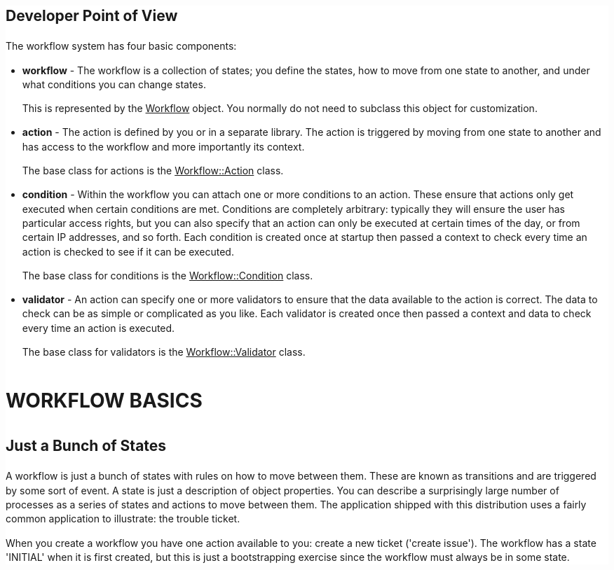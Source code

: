 ## Developer Point of View

The workflow system has four basic components:

- **workflow** - The workflow is a collection of states; you define the
states, how to move from one state to another, and under what
conditions you can change states.

    This is represented by the [Workflow](https://metacpan.org/pod/Workflow) object. You normally do not
    need to subclass this object for customization.

- **action** - The action is defined by you or in a separate library. The
action is triggered by moving from one state to another and has access
to the workflow and more importantly its context.

    The base class for actions is the [Workflow::Action](https://metacpan.org/pod/Workflow::Action) class.

- **condition** - Within the workflow you can attach one or more
conditions to an action. These ensure that actions only get executed
when certain conditions are met. Conditions are completely arbitrary:
typically they will ensure the user has particular access rights, but
you can also specify that an action can only be executed at certain
times of the day, or from certain IP addresses, and so forth. Each
condition is created once at startup then passed a context to check
every time an action is checked to see if it can be executed.

    The base class for conditions is the [Workflow::Condition](https://metacpan.org/pod/Workflow::Condition) class.

- **validator** - An action can specify one or more validators to ensure
that the data available to the action is correct. The data to check
can be as simple or complicated as you like. Each validator is created
once then passed a context and data to check every time an action is
executed.

    The base class for validators is the [Workflow::Validator](https://metacpan.org/pod/Workflow::Validator) class.

# WORKFLOW BASICS

## Just a Bunch of States

A workflow is just a bunch of states with rules on how to move between
them. These are known as transitions and are triggered by some sort of
event. A state is just a description of object properties. You can
describe a surprisingly large number of processes as a series of
states and actions to move between them. The application shipped with
this distribution uses a fairly common application to illustrate: the
trouble ticket.

When you create a workflow you have one action available to you:
create a new ticket ('create issue'). The workflow has a state
'INITIAL' when it is first created, but this is just a bootstrapping
exercise since the workflow must always be in some state.
